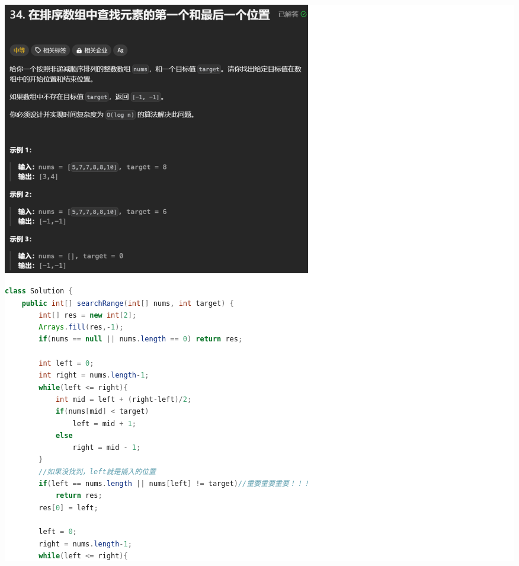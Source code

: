 <img src="AHA的算法笔记.assets/image-20241024225350920.png" alt="image-20241024225350920" style="zoom:50%;" />

```java
class Solution {
    public int[] searchRange(int[] nums, int target) {
        int[] res = new int[2];
        Arrays.fill(res,-1);
        if(nums == null || nums.length == 0) return res;

        int left = 0;
        int right = nums.length-1;
        while(left <= right){
            int mid = left + (right-left)/2;
            if(nums[mid] < target)
                left = mid + 1;
            else
                right = mid - 1;
        }
        //如果没找到，left就是插入的位置
        if(left == nums.length || nums[left] != target)//重要重要重要！！！
            return res;
        res[0] = left;

        left = 0;
        right = nums.length-1;
        while(left <= right){
```